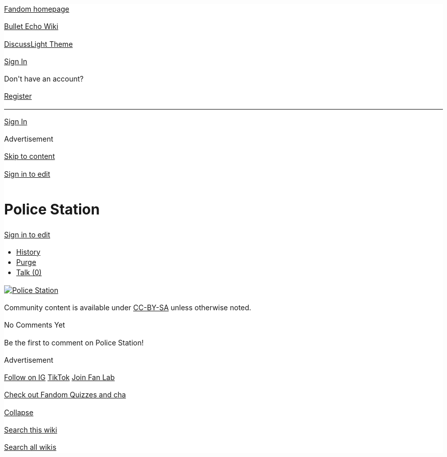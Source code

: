 [Fandom homepage](https://www.fandom.com/)

[Bullet Echo Wiki](https://bullet-echo.fandom.com/)

[Discuss](https://bullet-echo.fandom.com/f "Discuss")[Light Theme](https://bullet-echo.fandom.com/wiki/Police_Station# "Light Theme")

[Sign In](https://auth.fandom.com/signin?source=mw&redirect=https%3A%2F%2Fbullet-echo.fandom.com%2Fwiki%2FPolice_Station)

Don't have an account?

[Register](https://auth.fandom.com/register?source=mw&redirect=https%3A%2F%2Fbullet-echo.fandom.com%2Fwiki%2FPolice_Station)

* * *

[Sign In](https://auth.fandom.com/signin?source=mw&redirect=https%3A%2F%2Fbullet-echo.fandom.com%2Fwiki%2FPolice_Station)

Advertisement

[Skip to content](https://bullet-echo.fandom.com/wiki/Police_Station#page-header)

[Sign in to edit](https://auth.fandom.com/signin?redirect=https%3A%2F%2Fbullet-echo.fandom.com%2Fwiki%2FPolice_Station%3Fveaction%3Dedit&uselang=en)

# Police Station

[Sign in to edit](https://auth.fandom.com/signin?redirect=https%3A%2F%2Fbullet-echo.fandom.com%2Fwiki%2FPolice_Station%3Fveaction%3Dedit&uselang=en)

- [History](https://bullet-echo.fandom.com/wiki/Police_Station?action=history)
- [Purge](https://bullet-echo.fandom.com/wiki/Police_Station?action=purge)
- [Talk (0)](https://bullet-echo.fandom.com/wiki/Talk:Police_Station?action=edit&redlink=1)

[![Police Station](https://static.wikia.nocookie.net/bullet-echo/images/d/db/Police_Station.jpg/revision/latest/scale-to-width-down/500?cb=20210309225937)](https://static.wikia.nocookie.net/bullet-echo/images/d/db/Police_Station.jpg/revision/latest?cb=20210309225937)

Community content is available under [CC-BY-SA](https://www.fandom.com/licensing) unless otherwise noted.

No Comments Yet

Be the first to comment on Police Station!

Advertisement

[Follow on IG](https://bit.ly/FandomIG) [TikTok](https://bit.ly/TikTokFandom) [Join Fan Lab](https://bit.ly/FanLabWikiBar)

[Check out Fandom Quizzes and cha](https://bit.ly/WBTrivia2)

[Collapse](https://bullet-echo.fandom.com/wiki/Police_Station# "Collapse")

[Search this wiki](https://bullet-echo.fandom.com/wiki/Special:Search?scope=internal&query=&h=1&isFromHighlightActions=on)

[Search all wikis](https://bullet-echo.fandom.com/wiki/Special:Search?scope=cross-wiki&query=&h=1&isFromHighlightActions=on)
